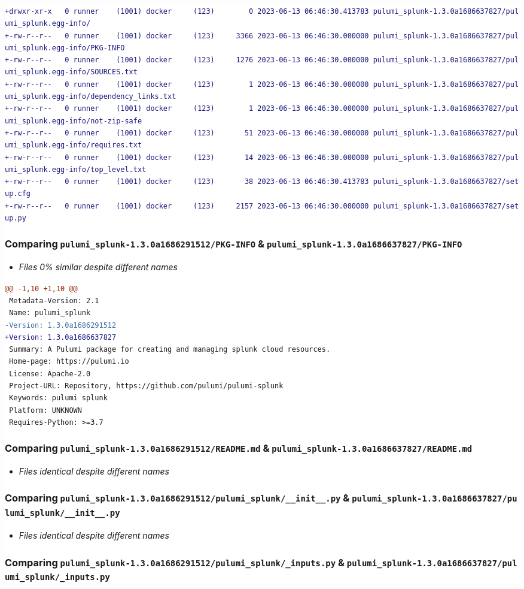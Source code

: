 ```diff
+drwxr-xr-x   0 runner    (1001) docker     (123)        0 2023-06-13 06:46:30.413783 pulumi_splunk-1.3.0a1686637827/pulumi_splunk.egg-info/
+-rw-r--r--   0 runner    (1001) docker     (123)     3366 2023-06-13 06:46:30.000000 pulumi_splunk-1.3.0a1686637827/pulumi_splunk.egg-info/PKG-INFO
+-rw-r--r--   0 runner    (1001) docker     (123)     1276 2023-06-13 06:46:30.000000 pulumi_splunk-1.3.0a1686637827/pulumi_splunk.egg-info/SOURCES.txt
+-rw-r--r--   0 runner    (1001) docker     (123)        1 2023-06-13 06:46:30.000000 pulumi_splunk-1.3.0a1686637827/pulumi_splunk.egg-info/dependency_links.txt
+-rw-r--r--   0 runner    (1001) docker     (123)        1 2023-06-13 06:46:30.000000 pulumi_splunk-1.3.0a1686637827/pulumi_splunk.egg-info/not-zip-safe
+-rw-r--r--   0 runner    (1001) docker     (123)       51 2023-06-13 06:46:30.000000 pulumi_splunk-1.3.0a1686637827/pulumi_splunk.egg-info/requires.txt
+-rw-r--r--   0 runner    (1001) docker     (123)       14 2023-06-13 06:46:30.000000 pulumi_splunk-1.3.0a1686637827/pulumi_splunk.egg-info/top_level.txt
+-rw-r--r--   0 runner    (1001) docker     (123)       38 2023-06-13 06:46:30.413783 pulumi_splunk-1.3.0a1686637827/setup.cfg
+-rw-r--r--   0 runner    (1001) docker     (123)     2157 2023-06-13 06:46:30.000000 pulumi_splunk-1.3.0a1686637827/setup.py
```

### Comparing `pulumi_splunk-1.3.0a1686291512/PKG-INFO` & `pulumi_splunk-1.3.0a1686637827/PKG-INFO`

 * *Files 0% similar despite different names*

```diff
@@ -1,10 +1,10 @@
 Metadata-Version: 2.1
 Name: pulumi_splunk
-Version: 1.3.0a1686291512
+Version: 1.3.0a1686637827
 Summary: A Pulumi package for creating and managing splunk cloud resources.
 Home-page: https://pulumi.io
 License: Apache-2.0
 Project-URL: Repository, https://github.com/pulumi/pulumi-splunk
 Keywords: pulumi splunk
 Platform: UNKNOWN
 Requires-Python: >=3.7
```

### Comparing `pulumi_splunk-1.3.0a1686291512/README.md` & `pulumi_splunk-1.3.0a1686637827/README.md`

 * *Files identical despite different names*

### Comparing `pulumi_splunk-1.3.0a1686291512/pulumi_splunk/__init__.py` & `pulumi_splunk-1.3.0a1686637827/pulumi_splunk/__init__.py`

 * *Files identical despite different names*

### Comparing `pulumi_splunk-1.3.0a1686291512/pulumi_splunk/_inputs.py` & `pulumi_splunk-1.3.0a1686637827/pulumi_splunk/_inputs.py`
